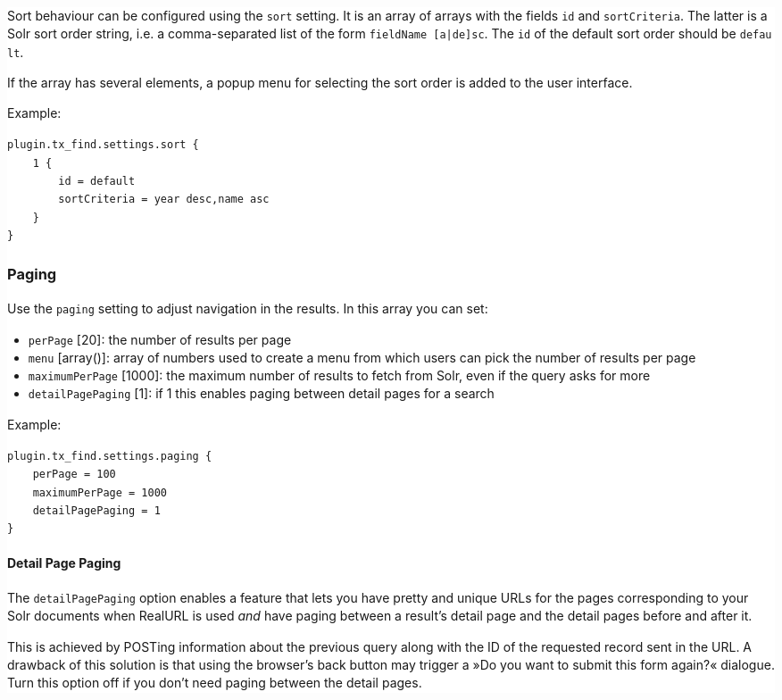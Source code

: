 Sort behaviour can be configured using the `sort` setting. It is an
array of arrays with the fields `id` and `sortCriteria`. The latter is a
Solr sort order string, i.e. a comma-separated list of the form
`fieldName [a|de]sc`. The `id` of the default sort order should be
`default`.

If the array has several elements, a popup menu for selecting the sort
order is added to the user interface.

Example:

```
plugin.tx_find.settings.sort {
    1 {
        id = default
        sortCriteria = year desc,name asc
    }
}
```

### Paging

Use the `paging` setting to adjust navigation in the results. In this
array you can set:

-   `perPage` \[20\]: the number of results per page
-   `menu` \[array()\]: array of numbers used to create a menu from
    which users can pick the number of results per page
-   `maximumPerPage` \[1000\]: the maximum number of results to fetch
    from Solr, even if the query asks for more
-   `detailPagePaging` \[1\]: if 1 this enables paging between detail
    pages for a search

Example:

```
plugin.tx_find.settings.paging {
    perPage = 100
    maximumPerPage = 1000
    detailPagePaging = 1
}
```

#### Detail Page Paging

The `detailPagePaging` option enables a feature that lets you have
pretty and unique URLs for the pages corresponding to your Solr
documents when RealURL is used *and* have paging between a result’s
detail page and the detail pages before and after it.

This is achieved by POSTing information about the previous query along
with the ID of the requested record sent in the URL. A drawback of this
solution is that using the browser’s back button may trigger a »Do you
want to submit this form again?« dialogue. Turn this option off if you
don’t need paging between the detail pages.
